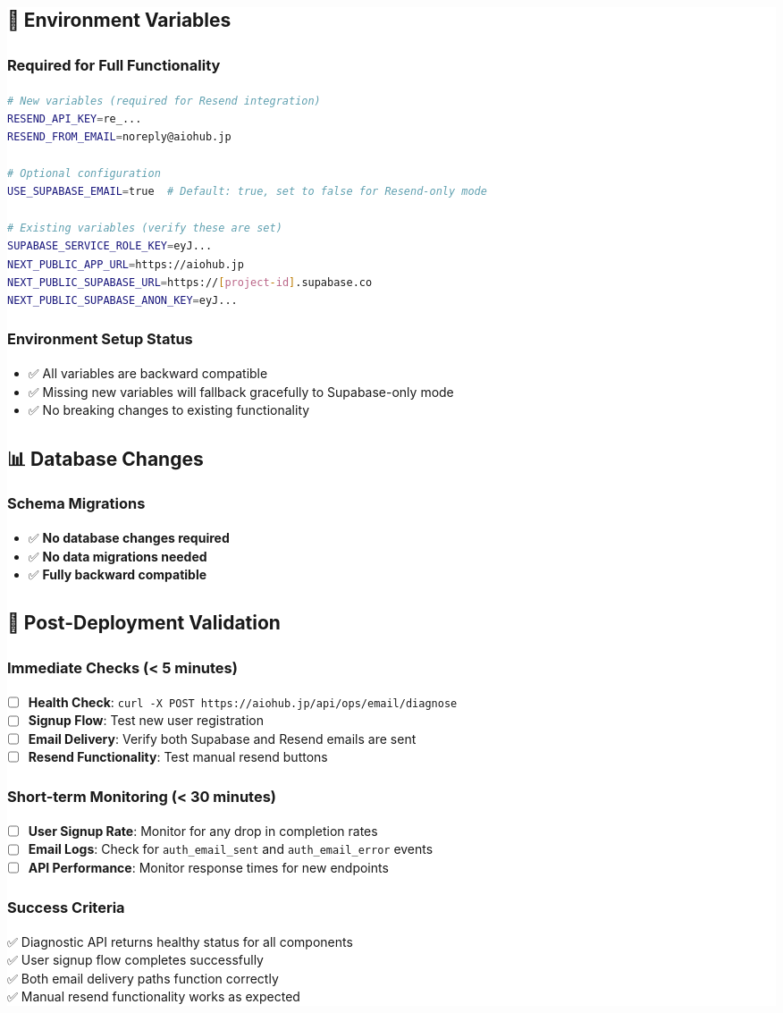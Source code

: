 ## 🔐 Environment Variables

### Required for Full Functionality
```bash
# New variables (required for Resend integration)
RESEND_API_KEY=re_...
RESEND_FROM_EMAIL=noreply@aiohub.jp

# Optional configuration
USE_SUPABASE_EMAIL=true  # Default: true, set to false for Resend-only mode

# Existing variables (verify these are set)
SUPABASE_SERVICE_ROLE_KEY=eyJ...
NEXT_PUBLIC_APP_URL=https://aiohub.jp
NEXT_PUBLIC_SUPABASE_URL=https://[project-id].supabase.co
NEXT_PUBLIC_SUPABASE_ANON_KEY=eyJ...
```

### Environment Setup Status
- ✅ All variables are backward compatible
- ✅ Missing new variables will fallback gracefully to Supabase-only mode
- ✅ No breaking changes to existing functionality

## 📊 Database Changes

### Schema Migrations
- ✅ **No database changes required**
- ✅ **No data migrations needed**
- ✅ **Fully backward compatible**

## 🧪 Post-Deployment Validation

### Immediate Checks (< 5 minutes)
- [ ] **Health Check**: `curl -X POST https://aiohub.jp/api/ops/email/diagnose`
- [ ] **Signup Flow**: Test new user registration
- [ ] **Email Delivery**: Verify both Supabase and Resend emails are sent
- [ ] **Resend Functionality**: Test manual resend buttons

### Short-term Monitoring (< 30 minutes)
- [ ] **User Signup Rate**: Monitor for any drop in completion rates
- [ ] **Email Logs**: Check for `auth_email_sent` and `auth_email_error` events
- [ ] **API Performance**: Monitor response times for new endpoints

### Success Criteria
✅ Diagnostic API returns healthy status for all components  
✅ User signup flow completes successfully  
✅ Both email delivery paths function correctly  
✅ Manual resend functionality works as expected  
